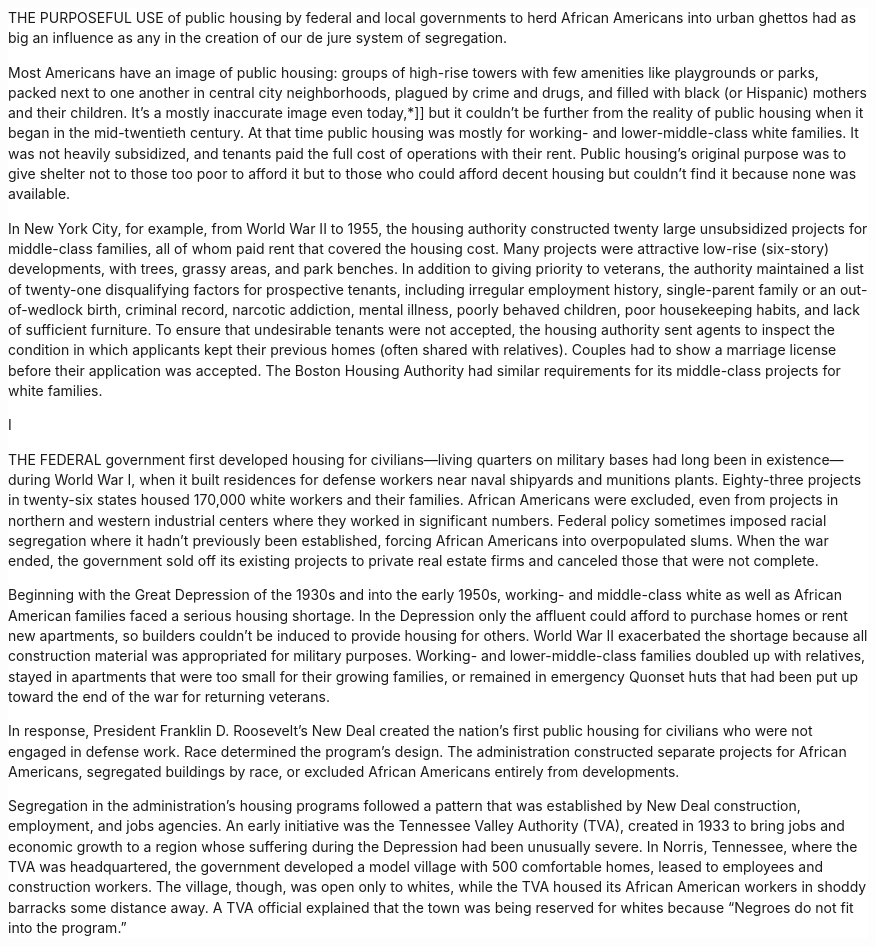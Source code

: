 THE PURPOSEFUL USE of public housing by federal and local governments to herd African Americans into urban ghettos had as big an influence as any in the creation of our de jure system of segregation.

Most Americans have an image of public housing: groups of high-rise towers with few amenities like playgrounds or parks, packed next to one another in central city neighborhoods, plagued by crime and drugs, and filled with black (or Hispanic) mothers and their children. It’s a mostly inaccurate image even today,*]] but it couldn’t be further from the reality of public housing when it began in the mid-twentieth century. At that time public housing was mostly for working- and lower-middle-class white families. It was not heavily subsidized, and tenants paid the full cost of operations with their rent. Public housing’s original purpose was to give shelter not to those too poor to afford it but to those who could afford decent housing but couldn’t find it because none was available.

In New York City, for example, from World War II to 1955, the housing authority constructed twenty large unsubsidized projects for middle-class families, all of whom paid rent that covered the housing cost. Many projects were attractive low-rise (six-story) developments, with trees, grassy areas, and park benches. In addition to giving priority to veterans, the authority maintained a list of twenty-one disqualifying factors for prospective tenants, including irregular employment history, single-parent family or an out-of-wedlock birth, criminal record, narcotic addiction, mental illness, poorly behaved children, poor housekeeping habits, and lack of sufficient furniture. To ensure that undesirable tenants were not accepted, the housing authority sent agents to inspect the condition in which applicants kept their previous homes (often shared with relatives). Couples had to show a marriage license before their application was accepted. The Boston Housing Authority had similar requirements for its middle-class projects for white families.

I

THE FEDERAL government first developed housing for civilians—living quarters on military bases had long been in existence—during World War I, when it built residences for defense workers near naval shipyards and munitions plants. Eighty-three projects in twenty-six states housed 170,000 white workers and their families. African Americans were excluded, even from projects in northern and western industrial centers where they worked in significant numbers. Federal policy sometimes imposed racial segregation where it hadn’t previously been established, forcing African Americans into overpopulated slums. When the war ended, the government sold off its existing projects to private real estate firms and canceled those that were not complete.

Beginning with the Great Depression of the 1930s and into the early 1950s, working- and middle-class white as well as African American families faced a serious housing shortage. In the Depression only the affluent could afford to purchase homes or rent new apartments, so builders couldn’t be induced to provide housing for others. World War II exacerbated the shortage because all construction material was appropriated for military purposes. Working- and lower-middle-class families doubled up with relatives, stayed in apartments that were too small for their growing families, or remained in emergency Quonset huts that had been put up toward the end of the war for returning veterans.

In response, President Franklin D. Roosevelt’s New Deal created the nation’s first public housing for civilians who were not engaged in defense work. Race determined the program’s design. The administration constructed separate projects for African Americans, segregated buildings by race, or excluded African Americans entirely from developments.

Segregation in the administration’s housing programs followed a pattern that was established by New Deal construction, employment, and jobs agencies. An early initiative was the Tennessee Valley Authority (TVA), created in 1933 to bring jobs and economic growth to a region whose suffering during the Depression had been unusually severe. In Norris, Tennessee, where the TVA was headquartered, the government developed a model village with 500 comfortable homes, leased to employees and construction workers. The village, though, was open only to whites, while the TVA housed its African American workers in shoddy barracks some distance away. A TVA official explained that the town was being reserved for whites because “Negroes do not fit into the program.”
